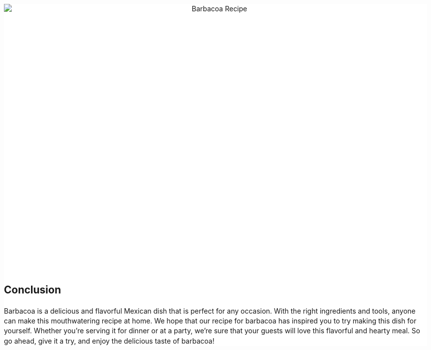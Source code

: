 
<center>
	<img src="https://tse1.mm.bing.net/th?q=Barbacoa%20Recipe&w=800&h=500&c=1&rs=1" alt="Barbacoa Recipe" width="800" height="500" style="display: block; width: 100%; height: auto">
</center>

<h2>Conclusion</h2>

Barbacoa is a delicious and flavorful Mexican dish that is perfect for any occasion. With the right ingredients and tools, anyone can make this mouthwatering recipe at home. We hope that our recipe for barbacoa has inspired you to try making this dish for yourself. Whether you’re serving it for dinner or at a party, we’re sure that your guests will love this flavorful and hearty meal. So go ahead, give it a try, and enjoy the delicious taste of barbacoa!

